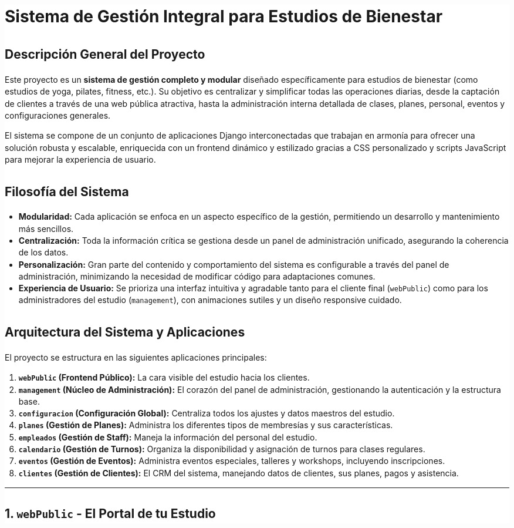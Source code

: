 # Sistema de Gestión Integral para Estudios de Bienestar

## Descripción General del Proyecto

Este proyecto es un **sistema de gestión completo y modular** diseñado específicamente para estudios de bienestar (como estudios de yoga, pilates, fitness, etc.). Su objetivo es centralizar y simplificar todas las operaciones diarias, desde la captación de clientes a través de una web pública atractiva, hasta la administración interna detallada de clases, planes, personal, eventos y configuraciones generales.

El sistema se compone de un conjunto de aplicaciones Django interconectadas que trabajan en armonía para ofrecer una solución robusta y escalable, enriquecida con un frontend dinámico y estilizado gracias a CSS personalizado y scripts JavaScript para mejorar la experiencia de usuario.

## Filosofía del Sistema

* **Modularidad:** Cada aplicación se enfoca en un aspecto específico de la gestión, permitiendo un desarrollo y mantenimiento más sencillos.
* **Centralización:** Toda la información crítica se gestiona desde un panel de administración unificado, asegurando la coherencia de los datos.
* **Personalización:** Gran parte del contenido y comportamiento del sistema es configurable a través del panel de administración, minimizando la necesidad de modificar código para adaptaciones comunes.
* **Experiencia de Usuario:** Se prioriza una interfaz intuitiva y agradable tanto para el cliente final (`webPublic`) como para los administradores del estudio (`management`), con animaciones sutiles y un diseño responsive cuidado.

## Arquitectura del Sistema y Aplicaciones

El proyecto se estructura en las siguientes aplicaciones principales:

1.  **`webPublic` (Frontend Público):** La cara visible del estudio hacia los clientes.
2.  **`management` (Núcleo de Administración):** El corazón del panel de administración, gestionando la autenticación y la estructura base.
3.  **`configuracion` (Configuración Global):** Centraliza todos los ajustes y datos maestros del estudio.
4.  **`planes` (Gestión de Planes):** Administra los diferentes tipos de membresías y sus características.
5.  **`empleados` (Gestión de Staff):** Maneja la información del personal del estudio.
6.  **`calendario` (Gestión de Turnos):** Organiza la disponibilidad y asignación de turnos para clases regulares.
7.  **`eventos` (Gestión de Eventos):** Administra eventos especiales, talleres y workshops, incluyendo inscripciones.
8.  **`clientes` (Gestión de Clientes):** El CRM del sistema, manejando datos de clientes, sus planes, pagos y asistencia.

---

## 1. `webPublic` - El Portal de tu Estudio
